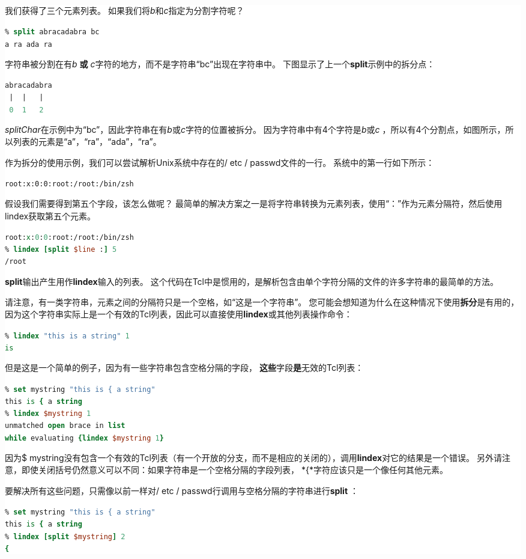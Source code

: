  我们获得了三个元素列表。 如果我们将*b*和*c*指定为分割字符呢？ 

```Tcl
% split abracadabra bc
a ra ada ra
```

字符串被分割在有*b* **或** *c*字符的地方，而不是字符串“bc”出现在字符串中。 下图显示了上一个**split**示例中的拆分点：

```Tcl
abracadabra
 |  |   |
 0  1   2
```

  *splitChar*在示例中为“bc”，因此字符串在有*b*或*c*字符的位置被拆分。 因为字符串中有4个字符是*b*或*c* ，所以有4个分割点，如图所示，所以列表的元素是“a”，“ra”，“ada”，“ra”。 

 作为拆分的使用示例，我们可以尝试解析Unix系统中存在的/ etc / passwd文件的一行。 系统中的第一行如下所示： 

```
root:x:0:0:root:/root:/bin/zsh
```

假设我们需要得到第五个字段，该怎么做呢？ 最简单的解决方案之一是将字符串转换为元素列表，使用“：”作为元素分隔符，然后使用lindex获取第五个元素。

```Tcl
root:x:0:0:root:/root:/bin/zsh
% lindex [split $line :] 5
/root
```

 **split**输出产生用作**lindex**输入的列表。 这个代码在Tcl中是惯用的，是解析包含由单个字符分隔的文件的许多字符串的最简单的方法。 

 请注意，有一类字符串，元素之间的分隔符只是一个空格，如“这是一个字符串”。 您可能会想知道为什么在这种情况下使用**拆分**是有用的，因为这个字符串实际上是一个有效的Tcl列表，因此可以直接使用**lindex**或其他列表操作命令： 

```Tcl
% lindex "this is a string" 1                        
is
```

 但是这是一个简单的例子，因为有一些字符串包含空格分隔的字段， **这些**字段**是**无效的Tcl列表： 

```Tcl
% set mystring "this is { a string"
this is { a string
% lindex $mystring 1
unmatched open brace in list
while evaluating {lindex $mystring 1}
```

 因为$ mystring没有包含一个有效的Tcl列表（有一个开放的分支，而不是相应的关闭的），调用**lindex**对它的结果是一个错误。 另外请注意，即使关闭括号仍然意义可以不同：如果字符串是一个空格分隔的字段列表， *{*字符应该只是一个像任何其他元素。 

 要解决所有这些问题，只需像以前一样对/ etc / passwd行调用与空格分隔的字符串进行**split** ： 

```Tcl
% set mystring "this is { a string"
this is { a string
% lindex [split $mystring] 2
{
```
